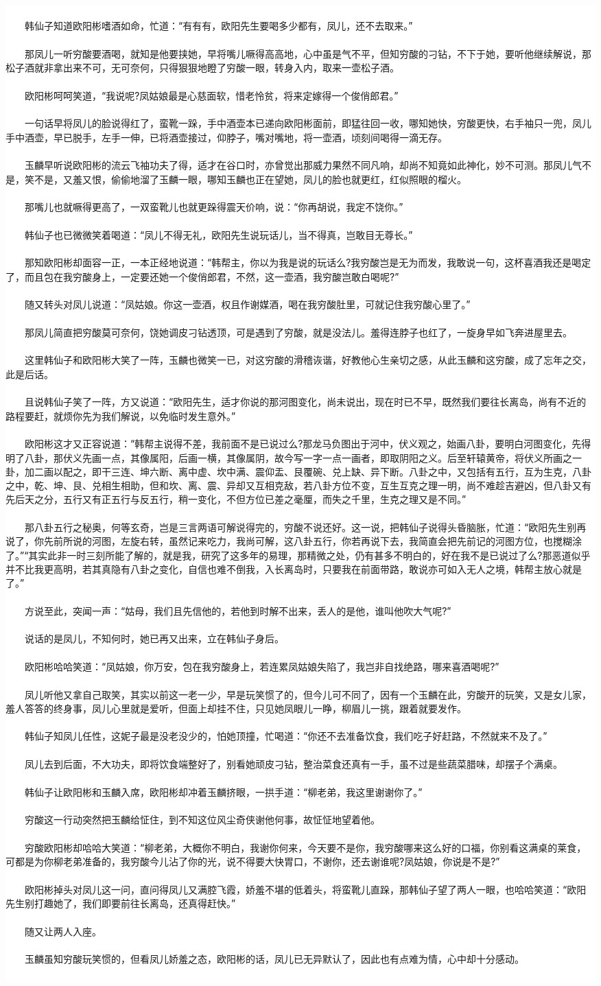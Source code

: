 <br />
　　韩仙子知道欧阳彬嗜酒如命，忙道：“有有有，欧阳先生要喝多少都有，凤儿，还不去取来。”<br />
<br />
　　那凤儿一听穷酸要酒喝，就知是他要挟她，早将嘴儿噘得高高地，心中虽是气不平，但知穷酸的刁钻，不下于她，要听他继续解说，那松子酒就非拿出来不可，无可奈何，只得狠狠地瞪了穷酸一眼，转身入内，取来一壶松子酒。<br />
<br />
　　欧阳彬呵呵笑道，“我说呢?凤姑娘最是心慈面软，惜老怜贫，将来定嫁得一个俊俏郎君。”<br />
<br />
　　一句话早将凤儿的脸说得红了，蛮靴一跺，手中酒壶本已递向欧阳彬面前，即猛往回一收，哪知她快，穷酸更快，右手袖只一兜，凤儿手中酒壶，早已脱手，左手一伸，已将酒壶接过，仰脖子，嘴对嘴地，将一壶酒，顷刻间喝得一滴无存。<br />
<br />
　　玉麟早听说欧阳彬的流云飞袖功夫了得，适才在谷口时，亦曾觉出那威力果然不同凡响，却尚不知竟如此神化，妙不可测。那凤儿气不是，笑不是，又羞又恨，偷偷地溜了玉麟一眼，哪知玉麟也正在望她，凤儿的脸也就更红，红似照眼的榴火。<br />
<br />
　　那嘴儿也就噘得更高了，一双蛮靴儿也就更跺得震天价响，说：“你再胡说，我定不饶你。”<br />
<br />
　　韩仙子也已微微笑着喝道：“凤儿不得无礼，欧阳先生说玩话儿，当不得真，岂敢目无尊长。”<br />
<br />
　　那知欧阳彬却面容一正，一本正经地说道：“韩帮主，你以为我是说的玩话么?我穷酸岂是无为而发，我敢说一句，这杯喜酒我还是喝定了，而且包在我穷酸身上，一定要还她一个俊俏郎君，不然，这一壶酒，我穷酸岂敢白喝呢?”<br />
<br />
　　随又转头对凤儿说道：“凤姑娘。你这一壶酒，权且作谢媒酒，喝在我穷酸肚里，可就记住我穷酸心里了。”<br />
<br />
　　那凤儿简直把穷酸莫可奈何，饶她调皮刁钻透顶，可是遇到了穷酸，就是没法儿。羞得连脖子也红了，一旋身早如飞奔进屋里去。<br />
<br />
　　这里韩仙子和欧阳彬大笑了一阵，玉麟也微笑一已，对这穷酸的滑稽诙谐，好教他心生亲切之感，从此玉麟和这穷酸，成了忘年之交，此是后话。<br />
<br />
　　且说韩仙子笑了一阵，方又说道：“欧阳先生，适才你说的那河图变化，尚未说出，现在时已不早，既然我们要往长离岛，尚有不近的路程要赶，就烦你先为我们解说，以免临时发生意外。”<br />
<br />
　　欧阳彬这才又正容说道：“韩帮主说得不差，我前面不是已说过么?那龙马负图出于河中，伏义观之，始画八卦，要明白河图变化，先得明了八卦，那伏义先画一点，其像属阳，后画一横，其像属阴，故今写一字一点一画者，即取阴阳之义。后至轩辕黄帝，将伏义所画之一卦，加二画以配之，即干三连、坤六断、离中虚、坎中满、震仰盂、艮覆碗、兑上缺、异下断。八卦之中，又包括有五行，互为生克，八卦之中，乾、坤、艮、兑相生相助，但和坎、离、震、异却又互相克敌，若八卦方位不变，互生互克之理一明，尚不难趁吉避凶，但八卦又有先后天之分，五行又有正五行与反五行，稍一变化，不但方位已差之毫厘，而失之千里，生克之理又是不同。”<br />
<br />
　　那八卦五行之秘奥，何等玄奇，岂是三言两语可解说得完的，穷酸不说还好。这一说，把韩仙子说得头昏脑胀，忙道：“欧阳先生别再说了，你先前所说的河图，左旋右转，虽然记来吃力，我尚可解，这八卦五行，你若再说下去，我简直会把先前记的河图方位，也搅糊涂了。”“其实此非一时三刻所能了解的，就是我，研究了这多年的易理，那精微之处，仍有甚多不明白的，好在我不是已说过了么?那恶道似乎并不比我更高明，若其真隐有八卦之变化，自信也难不倒我，入长离岛时，只要我在前面带路，敢说亦可如入无人之境，韩帮主放心就是了。”<br />
<br />
　　方说至此，突闻一声：“姑母，我们且先信他的，若他到时解不出来，丢人的是他，谁叫他吹大气呢?”<br />
<br />
　　说话的是凤儿，不知何时，她已再又出来，立在韩仙子身后。<br />
<br />
　　欧阳彬哈哈笑道：“凤姑娘，你万安，包在我穷酸身上，若连累凤姑娘失陷了，我岂非自找绝路，哪来喜酒喝呢?”<br />
<br />
　　凤儿听他又拿自己取笑，其实以前这一老一少，早是玩笑惯了的，但今儿可不同了，因有一个玉麟在此，穷酸开的玩笑，又是女儿家，羞人答答的终身事，凤儿心里就是爱听，但面上却挂不住，只见她凤眼儿一睁，柳眉儿一挑，跟着就要发作。<br />
<br />
　　韩仙子知凤儿任性，这妮子最是没老没少的，怕她顶撞，忙喝道：“你还不去准备饮食，我们吃子好赶路，不然就来不及了。”<br />
<br />
　　凤儿去到后面，不大功夫，即将饮食端整好了，别看她顽皮刁钻，整治菜食还真有一手，虽不过是些蔬菜腊味，却摆子个满桌。<br />
<br />
　　韩仙子让欧阳彬和玉麟入席，欧阳彬却冲着玉麟挤眼，一拱手道：“柳老弟，我这里谢谢你了。”<br />
<br />
　　穷酸这一行动突然把玉麟给怔住，到不知这位风尘奇侠谢他何事，故怔怔地望着他。<br />
<br />
　　穷酸欧阳彬却哈哈大笑道：“柳老弟，大概你不明白，我谢你何来，今天要不是你，我穷酸哪来这么好的口福，你别看这满桌的莱食，可都是为你柳老弟准备的，我穷酸今儿沾了你的光，说不得要大快胃口，不谢你，还去谢谁呢?凤姑娘，你说是不是?”<br />
<br />
　　欧阳彬掉头对凤儿这一问，直问得凤儿又满腔飞霞，娇羞不堪的低着头，将蛮靴儿直跺，那韩仙子望了两人一眼，也哈哈笑道：“欧阳先生别打趣她了，我们即要前往长离岛，还真得赶快。”<br />
<br />
　　随又让两人入座。<br />
<br />
　　玉麟虽知穷酸玩笑惯的，但看凤儿娇羞之态，欧阳彬的话，凤儿已无异默认了，因此也有点难为情，心中却十分感动。<br />
<br />